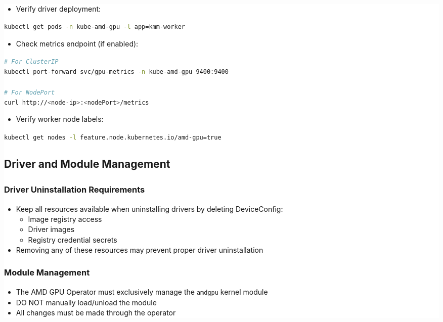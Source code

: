 - Verify driver deployment:

```bash
kubectl get pods -n kube-amd-gpu -l app=kmm-worker
```

- Check metrics endpoint (if enabled):

```bash
# For ClusterIP
kubectl port-forward svc/gpu-metrics -n kube-amd-gpu 9400:9400

# For NodePort
curl http://<node-ip>:<nodePort>/metrics
```

- Verify worker node labels:

```bash
kubectl get nodes -l feature.node.kubernetes.io/amd-gpu=true
```

## Driver and Module Management

### Driver Uninstallation Requirements

- Keep all resources available when uninstalling drivers by deleting DeviceConfig:
  - Image registry access
  - Driver images
  - Registry credential secrets
- Removing any of these resources may prevent proper driver uninstallation

### Module Management

- The AMD GPU Operator must exclusively manage the `amdgpu` kernel module
- DO NOT manually load/unload the module
- All changes must be made through the operator

